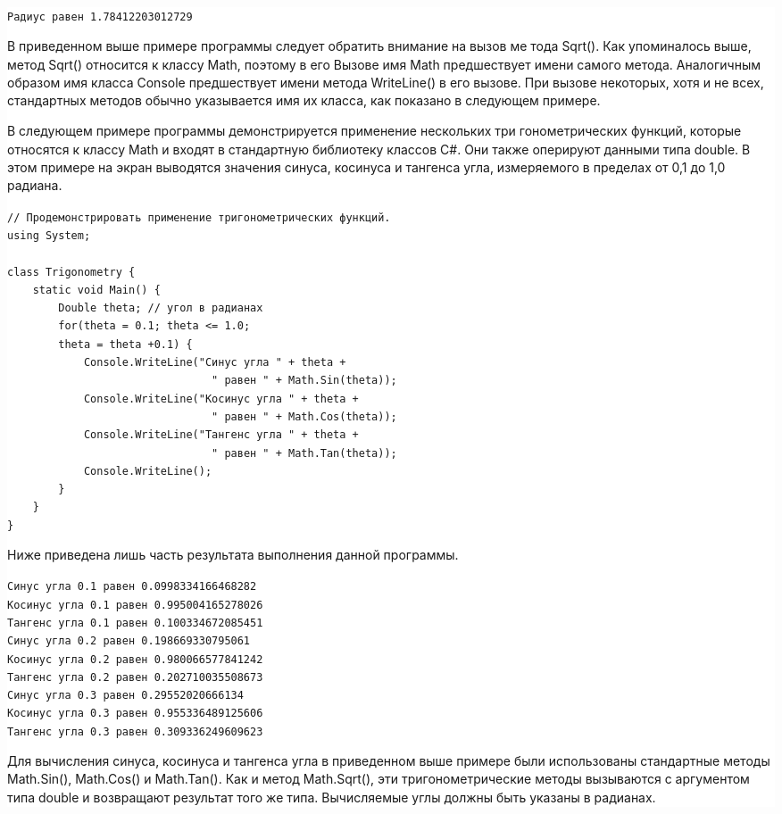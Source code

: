 ```
Радиус равен 1.78412203012729
```
В приведенном выше примере программы следует обратить внимание на вызов ме­
тода Sqrt(). Как упоминалось выше, метод Sqrt() относится к классу Math, поэтому
в его Вызове имя Math предшествует имени самого метода. Аналогичным образом имя
класса Console предшествует имени метода WriteLine() в его вызове. При вызове
некоторых, хотя и не всех, стандартных методов обычно указывается имя их класса, как
показано в следующем примере.

В следующем примере программы демонстрируется применение нескольких три­
гонометрических функций, которые относятся к классу Math и входят в стандартную
библиотеку классов С#. Они также оперируют данными типа double. В этом примере
на экран выводятся значения синуса, косинуса и тангенса угла, измеряемого в пределах
от 0,1 до 1,0 радиана.
```
// Продемонстрировать применение тригонометрических функций.
using System;

class Trigonometry {
    static void Main() {
        Double theta; // угол в радианах
        for(theta = 0.1; theta <= 1.0;
        theta = theta +0.1) {
            Console.WriteLine("Синус угла " + theta +
                                " равен " + Math.Sin(theta));
            Console.WriteLine("Косинус угла " + theta +
                                " равен " + Math.Cos(theta));
            Console.WriteLine("Тангенс угла " + theta +
                                " равен " + Math.Tan(theta));
            Console.WriteLine();
        }
    }
}
```
Ниже приведена лишь часть результата выполнения данной программы.
```
Синус угла 0.1 равен 0.0998334166468282
Косинус угла 0.1 равен 0.995004165278026
Тангенс угла 0.1 равен 0.100334672085451
Синус угла 0.2 равен 0.198669330795061
Косинус угла 0.2 равен 0.980066577841242
Тангенс угла 0.2 равен 0.202710035508673
Синус угла 0.3 равен 0.29552020666134
Косинус угла 0.3 равен 0.955336489125606
Тангенс угла 0.3 равен 0.309336249609623
```
Для вычисления синуса, косинуса и тангенса угла в приведенном выше примере
были использованы стандартные методы Math.Sin(), Math.Cos() и Math.Tan().
Как и метод Math.Sqrt(), эти тригонометрические методы вызываются с аргументом
типа double и возвращают результат того же типа. Вычисляемые углы должны быть
указаны в радианах.

